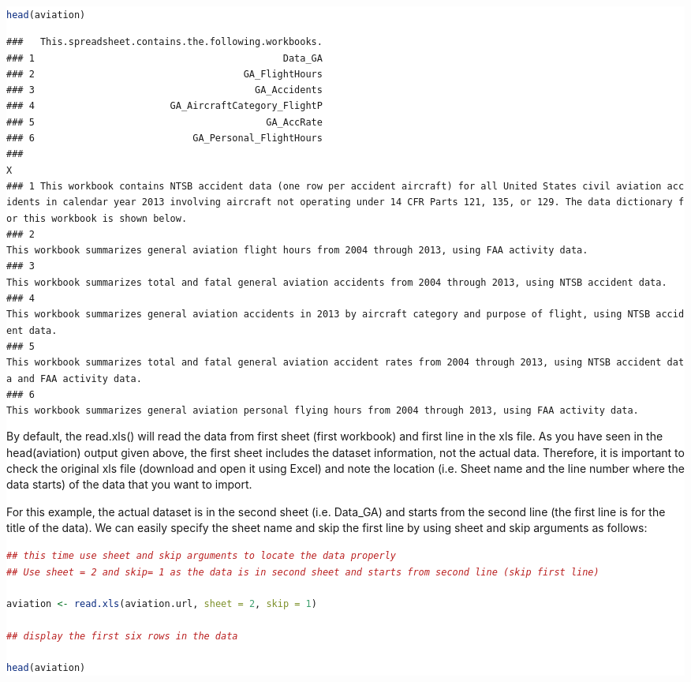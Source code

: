 ```R
head(aviation)
```

```console
###   This.spreadsheet.contains.the.following.workbooks.
### 1                                            Data_GA
### 2                                     GA_FlightHours
### 3                                       GA_Accidents
### 4                        GA_AircraftCategory_FlightP
### 5                                         GA_AccRate
### 6                            GA_Personal_FlightHours
###
X
### 1 This workbook contains NTSB accident data (one row per accident aircraft) for all United States civil aviation accidents in calendar year 2013 involving aircraft not operating under 14 CFR Parts 121, 135, or 129. The data dictionary for this workbook is shown below.
### 2
This workbook summarizes general aviation flight hours from 2004 through 2013, using FAA activity data.
### 3
This workbook summarizes total and fatal general aviation accidents from 2004 through 2013, using NTSB accident data.
### 4
This workbook summarizes general aviation accidents in 2013 by aircraft category and purpose of flight, using NTSB accident data.
### 5
This workbook summarizes total and fatal general aviation accident rates from 2004 through 2013, using NTSB accident data and FAA activity data.
### 6
This workbook summarizes general aviation personal flying hours from 2004 through 2013, using FAA activity data.
```

By default, the read.xls() will read the data from first sheet (first workbook) and first line in the xls file. As you have seen in the head(aviation) output given above, the first sheet includes the dataset information, not the actual data. Therefore, it is important to check the original xls file (download and open it using Excel) and note the location (i.e. Sheet name and the line number where the data starts) of the data that you want to import.

For this example, the actual dataset is in the second sheet (i.e. Data_GA) and starts from the second line (the first line is for the title of the data). We can easily specify the sheet name and skip the first line by using sheet and skip arguments as follows:

```R
## this time use sheet and skip arguments to locate the data properly
## Use sheet = 2 and skip= 1 as the data is in second sheet and starts from second line (skip first line)

aviation <- read.xls(aviation.url, sheet = 2, skip = 1)

## display the first six rows in the data

head(aviation)
```
